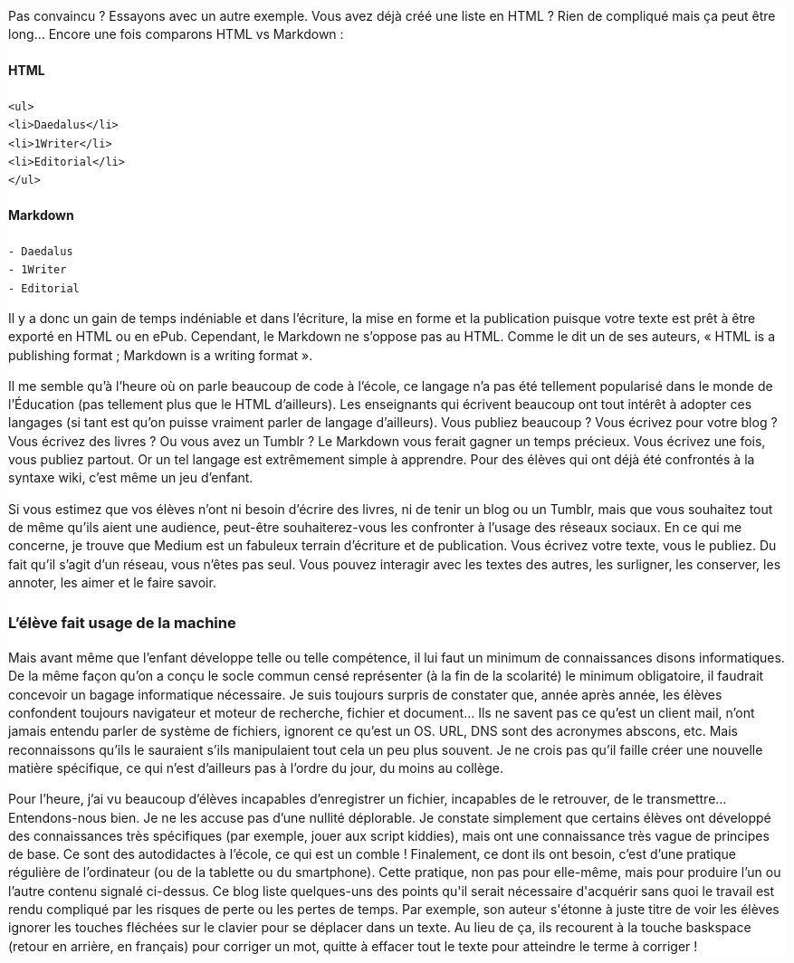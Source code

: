 Pas convaincu ? Essayons avec un autre exemple. Vous avez déjà créé une liste en HTML ? Rien de compliqué mais ça peut être long… Encore une fois comparons HTML vs Markdown :

#### HTML

	<ul>
	<li>Daedalus</li>
	<li>1Writer</li>
	<li>Editorial</li>
	</ul>

#### Markdown

	- Daedalus
	- 1Writer
	- Editorial


Il y a donc un gain de temps indéniable et dans l’écriture, la mise en forme et la publication puisque votre texte est prêt à être exporté en HTML ou en ePub. Cependant, le Markdown ne s’oppose pas au HTML. Comme le dit un de ses auteurs, « HTML is a publishing format ; Markdown is a writing format ».

Il me semble qu’à l’heure où on parle beaucoup de code à l’école, ce langage n’a pas été tellement popularisé dans le monde de l’Éducation (pas tellement plus que le HTML d’ailleurs). Les enseignants qui écrivent beaucoup ont tout intérêt à adopter ces langages (si tant est qu’on puisse vraiment parler de langage d’ailleurs). Vous publiez beaucoup ? Vous écrivez pour votre blog ? Vous écrivez des livres ? Ou vous avez un Tumblr ? Le Markdown vous ferait gagner un temps précieux. Vous écrivez une fois, vous publiez partout. Or un tel langage est extrêmement simple à apprendre. Pour des élèves qui ont déjà été confrontés à la syntaxe wiki, c’est même un jeu d’enfant.

Si vous estimez que vos élèves n’ont ni besoin d’écrire des livres, ni de tenir un blog ou un Tumblr, mais que vous souhaitez tout de même qu’ils aient une audience, peut-être souhaiterez-vous les confronter à l’usage des réseaux sociaux. En ce qui me concerne, je trouve que Medium est un fabuleux terrain d’écriture et de publication. Vous écrivez votre texte, vous le publiez. Du fait qu’il s’agit d’un réseau, vous n’êtes pas seul. Vous pouvez interagir avec les textes des autres, les surligner, les conserver, les annoter, les aimer et le faire savoir.

### L’élève fait usage de la machine

Mais avant même que l’enfant développe telle ou telle compétence, il lui faut un minimum de connaissances disons informatiques. De la même façon qu’on a conçu le socle commun censé représenter (à la fin de la scolarité) le minimum obligatoire, il faudrait concevoir un bagage informatique nécessaire. Je suis toujours surpris de constater que, année après année, les élèves confondent toujours navigateur et moteur de recherche, fichier et document... Ils ne savent pas ce qu’est un client mail, n’ont jamais entendu parler de système de fichiers, ignorent ce qu’est un OS. URL, DNS sont des acronymes abscons, etc. Mais reconnaissons qu’ils le sauraient s’ils manipulaient tout cela un peu plus souvent. Je ne crois pas qu’il faille créer une nouvelle matière spécifique, ce qui n’est d’ailleurs pas à l’ordre du jour, du moins au collège.

Pour l’heure, j’ai vu beaucoup d’élèves incapables d’enregistrer un fichier, incapables de le retrouver, de le transmettre… Entendons-nous bien. Je ne les accuse pas d’une nullité déplorable. Je constate simplement que certains élèves ont développé des connaissances très spécifiques (par exemple, jouer aux script kiddies), mais ont une connaissance très vague de principes de base. Ce sont des autodidactes à l’école, ce qui est un comble ! Finalement, ce dont ils ont besoin, c’est d’une pratique régulière de l’ordinateur (ou de la tablette ou du smartphone). Cette pratique, non pas pour elle-même, mais pour produire l’un ou l’autre contenu signalé ci-dessus. Ce blog liste quelques-uns des points qu'il serait nécessaire d'acquérir sans quoi le travail est rendu compliqué par les risques de perte ou les pertes de temps. Par exemple, son auteur s'étonne à juste titre de voir les élèves ignorer les touches fléchées sur le clavier pour se déplacer dans un texte. Au lieu de ça, ils recourent à la touche baskspace (retour en arrière, en français) pour corriger un mot, quitte à effacer tout le texte pour atteindre le terme à corriger !
